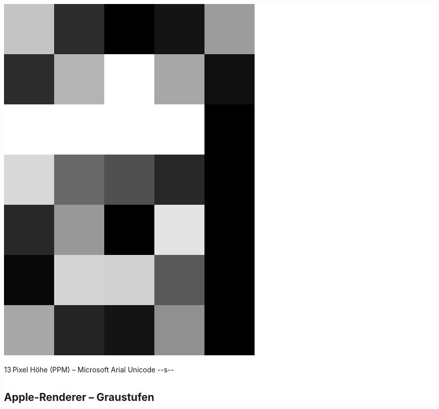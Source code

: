 ![a in Arial als s/w in 13px mit Microsoft Renderer – 2014](./img/Microsoft_gray_Arial_a_13px@100x.png) 

13 Pixel Höhe (PPM) – Microsoft Arial Unicode 
--s--

## Apple-Renderer – Graustufen